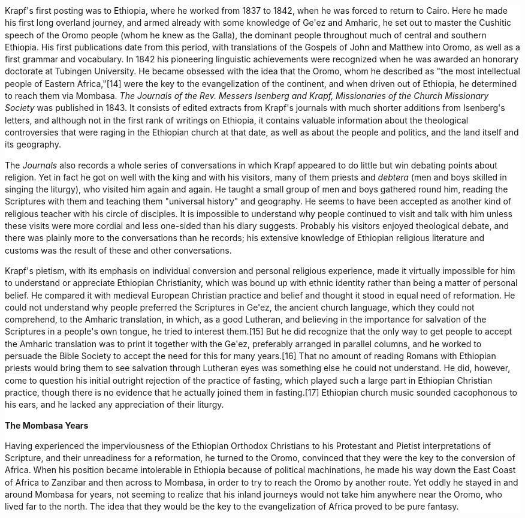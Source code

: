 Krapf's first posting was to Ethiopia, where he worked from 1837 to 1842, when he was forced to return to Cairo. Here he made his first long overland journey, and armed already with some knowledge of Ge'ez and Amharic, he set out to master the Cushitic speech of the Oromo people (whom he knew as the Galla), the dominant people throughout much of central and southern Ethiopia. His first publications date from this period, with translations of the Gospels of John and Matthew into Oromo, as well as a first grammar and vocabulary. In 1842 his pioneering linguistic achievements were recognized when he was awarded an honorary doctorate at Tubingen University. He became obsessed with the idea that the Oromo, whom he described as "the most intellectual people of Eastern Africa,"[14] were the key to the evangelization of the continent, and when driven out of Ethiopia, he determined to reach them via Mombasa. *The Journals of the Rev. Messers Isenberg and Krapf, Missionaries of the Church Missionary Society* was published in 1843. It consists of edited extracts from Krapf's journals with much shorter additions from Isenberg's letters, and although not in the first rank of writings on Ethiopia, it contains valuable information about the theological controversies that were raging in the Ethiopian church at that date, as well as about the people and politics, and the land itself and its geography.

The *Journals* also records a whole series of conversations in which Krapf appeared to do little but win debating points about religion. Yet in fact he got on well with the king and with his visitors, many of them priests and *debtera* (men and boys skilled in singing the liturgy), who visited him again and again. He taught a small group of men and boys gathered round him, reading the Scriptures with them and teaching them "universal history" and geography. He seems to have been accepted as another kind of religious teacher with his circle of disciples. It is impossible to understand why people continued to visit and talk with him unless these visits were more cordial and less one-sided than his diary suggests. Probably his visitors enjoyed theological debate, and there was plainly more to the conversations than he records; his extensive knowledge of Ethiopian religious literature and customs was the result of these and other conversations.

Krapf's pietism, with its emphasis on individual conversion and personal religious experience, made it virtually impossible for him to understand or appreciate Ethiopian Christianity, which was bound up with ethnic identity rather than being a matter of personal belief. He compared it with medieval European Christian practice and belief and thought it stood in equal need of reformation. He could not understand why people preferred the Scriptures in Ge'ez, the ancient church language, which they could not comprehend, to the Amharic translation, in which, as a good Lutheran, and believing in the importance for salvation of the Scriptures in a people's own tongue, he tried to interest them.[15] But he did recognize that the only way to get people to accept the Amharic translation was to print it together with the Ge'ez, preferably arranged in parallel columns, and he worked to persuade the Bible Society to accept the need for this for many years.[16] That no amount of reading Romans with Ethiopian priests would bring them to see salvation through Lutheran eyes was something else he could not understand. He did, however, come to question his initial outright rejection of the practice of fasting, which played such a large part in Ethiopian Christian practice, though there is no evidence that he actually joined them in fasting.[17] Ethiopian church music sounded cacophonous to his ears, and he lacked any appreciation of their liturgy.

**The Mombasa Years**

Having experienced the imperviousness of the Ethiopian Orthodox Christians to his Protestant and Pietist interpretations of Scripture, and their unreadiness for a reformation, he turned to the Oromo, convinced that they were the key to the conversion of Africa. When his position became intolerable in Ethiopia because of political machinations, he made his way down the East Coast of Africa to Zanzibar and then across to Mombasa, in order to try to reach the Oromo by another route. Yet oddly he stayed in and around Mombasa for years, not seeming to realize that his inland journeys would not take him anywhere near the Oromo, who lived far to the north. The idea that they would be the key to the evangelization of Africa proved to be pure fantasy.
